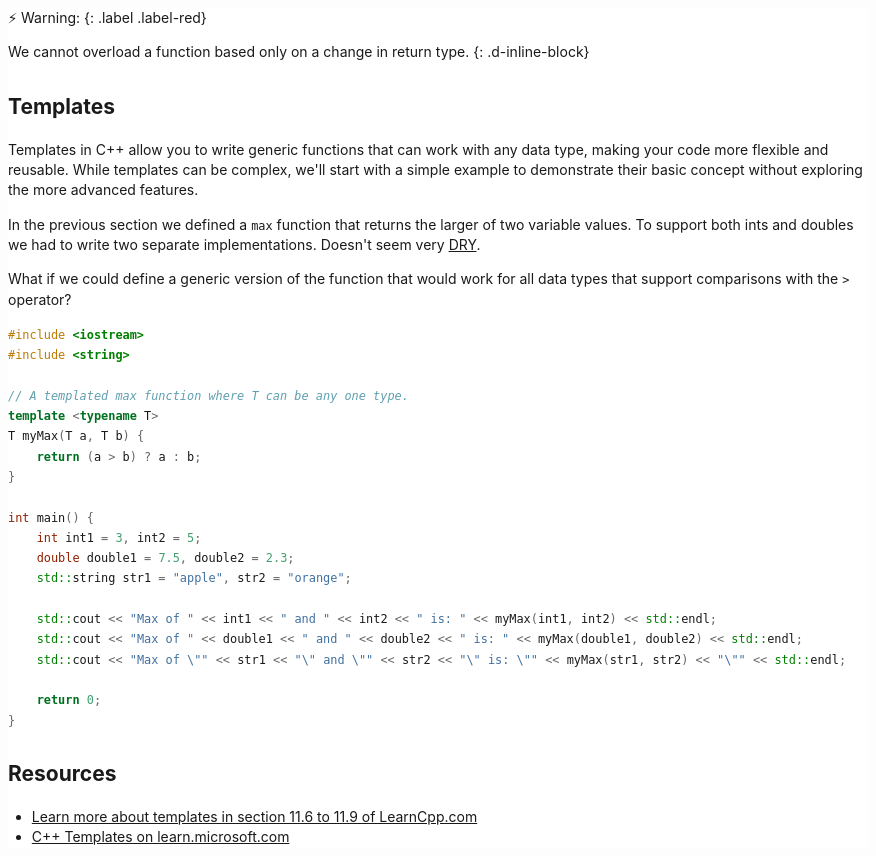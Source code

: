 ⚡ Warning:
{: .label .label-red}

We cannot overload a function based only on a change in return type.
{: .d-inline-block}

## Templates

Templates in C++ allow you to write generic functions that can work with any data type, making your code more flexible and reusable. While templates can be complex, we'll start with a simple example to demonstrate their basic concept without exploring the more advanced features.

In the previous section we defined a `max` function that returns the larger of two variable values. To support both ints and doubles we had to write two separate implementations. Doesn't seem very [DRY](https://en.wikipedia.org/wiki/Don%27t_repeat_yourself).

What if we could define a generic version of the function that would work for all data types that support comparisons with the `>` operator?

```cpp
#include <iostream>
#include <string>

// A templated max function where T can be any one type.
template <typename T>
T myMax(T a, T b) {
    return (a > b) ? a : b;
}

int main() {
    int int1 = 3, int2 = 5;
    double double1 = 7.5, double2 = 2.3;
    std::string str1 = "apple", str2 = "orange";

    std::cout << "Max of " << int1 << " and " << int2 << " is: " << myMax(int1, int2) << std::endl;
    std::cout << "Max of " << double1 << " and " << double2 << " is: " << myMax(double1, double2) << std::endl;
    std::cout << "Max of \"" << str1 << "\" and \"" << str2 << "\" is: \"" << myMax(str1, str2) << "\"" << std::endl;

    return 0;
}
```

## Resources

* [Learn more about templates in section 11.6 to 11.9 of LearnCpp.com](https://www.learncpp.com/cpp-tutorial/function-templates/)
* [C++ Templates on learn.microsoft.com](https://learn.microsoft.com/en-us/cpp/cpp/templates-cpp)
